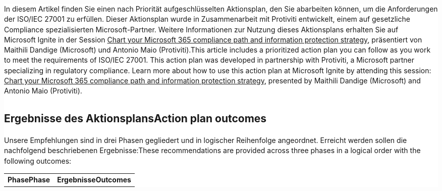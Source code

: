 <span data-ttu-id="4c73a-p103">In diesem Artikel finden Sie einen nach Priorität aufgeschlüsselten Aktionsplan, den Sie abarbeiten können, um die Anforderungen der ISO/IEC 27001 zu erfüllen. Dieser Aktionsplan wurde in Zusammenarbeit mit Protiviti entwickelt, einem auf gesetzliche Compliance spezialisierten Microsoft-Partner. Weitere Informationen zur Nutzung dieses Aktionsplans erhalten Sie auf Microsoft Ignite in der Session [Chart your Microsoft 365 compliance path and information protection strategy](https://myignite.techcommunity.microsoft.com/videos/65720), präsentiert von Maithili Dandige (Microsoft) und Antonio Maio (Protiviti).</span><span class="sxs-lookup"><span data-stu-id="4c73a-p103">This article includes a prioritized action plan you can follow as you work to meet the requirements of ISO/IEC 27001. This action plan was developed in partnership with Protiviti, a Microsoft partner specializing in regulatory compliance. Learn more about how to use this action plan at Microsoft Ignite by attending this session: [Chart your Microsoft 365 compliance path and information protection strategy](https://myignite.techcommunity.microsoft.com/videos/65720), presented by Maithili Dandige (Microsoft) and Antonio Maio (Protiviti).</span></span>

## <a name="action-plan-outcomes"></a><span data-ttu-id="4c73a-113">Ergebnisse des Aktionsplans</span><span class="sxs-lookup"><span data-stu-id="4c73a-113">Action plan outcomes</span></span>

<span data-ttu-id="4c73a-114">Unsere Empfehlungen sind in drei Phasen gegliedert und in logischer Reihenfolge angeordnet. Erreicht werden sollen die nachfolgend beschriebenen Ergebnisse:</span><span class="sxs-lookup"><span data-stu-id="4c73a-114">These recommendations are provided across three phases in a logical order with the following outcomes:</span></span> 

|||
|:-----|:-----|
|<span data-ttu-id="4c73a-115">**Phase**</span><span class="sxs-lookup"><span data-stu-id="4c73a-115">**Phase**</span></span>|<span data-ttu-id="4c73a-116">**Ergebnisse**</span><span class="sxs-lookup"><span data-stu-id="4c73a-116">**Outcomes**</span></span>|